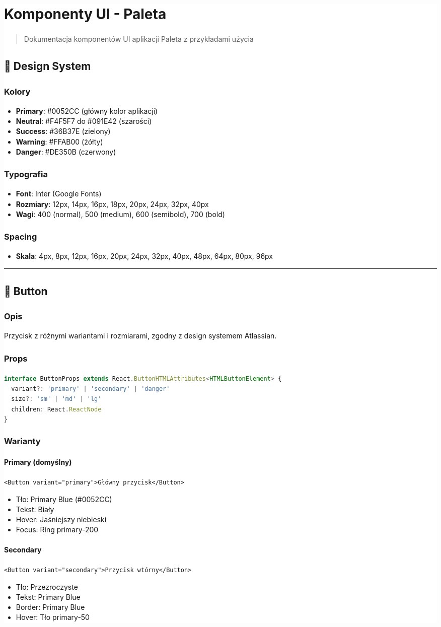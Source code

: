 # Komponenty UI - Paleta

> Dokumentacja komponentów UI aplikacji Paleta z przykładami użycia

## 🎨 Design System

### Kolory
- **Primary**: #0052CC (główny kolor aplikacji)
- **Neutral**: #F4F5F7 do #091E42 (szarości)
- **Success**: #36B37E (zielony)
- **Warning**: #FFAB00 (żółty)
- **Danger**: #DE350B (czerwony)

### Typografia
- **Font**: Inter (Google Fonts)
- **Rozmiary**: 12px, 14px, 16px, 18px, 20px, 24px, 32px, 40px
- **Wagi**: 400 (normal), 500 (medium), 600 (semibold), 700 (bold)

### Spacing
- **Skala**: 4px, 8px, 12px, 16px, 20px, 24px, 32px, 40px, 48px, 64px, 80px, 96px

---

## 🔘 Button

### Opis
Przycisk z różnymi wariantami i rozmiarami, zgodny z design systemem Atlassian.

### Props
```typescript
interface ButtonProps extends React.ButtonHTMLAttributes<HTMLButtonElement> {
  variant?: 'primary' | 'secondary' | 'danger'
  size?: 'sm' | 'md' | 'lg'
  children: React.ReactNode
}
```

### Warianty

#### Primary (domyślny)
```tsx
<Button variant="primary">Główny przycisk</Button>
```
- Tło: Primary Blue (#0052CC)
- Tekst: Biały
- Hover: Jaśniejszy niebieski
- Focus: Ring primary-200

#### Secondary
```tsx
<Button variant="secondary">Przycisk wtórny</Button>
```
- Tło: Przezroczyste
- Tekst: Primary Blue
- Border: Primary Blue
- Hover: Tło primary-50
